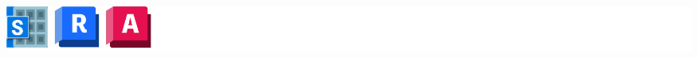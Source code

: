 <img src="assets\img\safe logo.png" width="6%" height="10%">
<img src="assets\img\revit logo.png" width="7.6%" height="10%">
<img src="assets\img\autocad logo1.png" width="6.65%" height="10%">